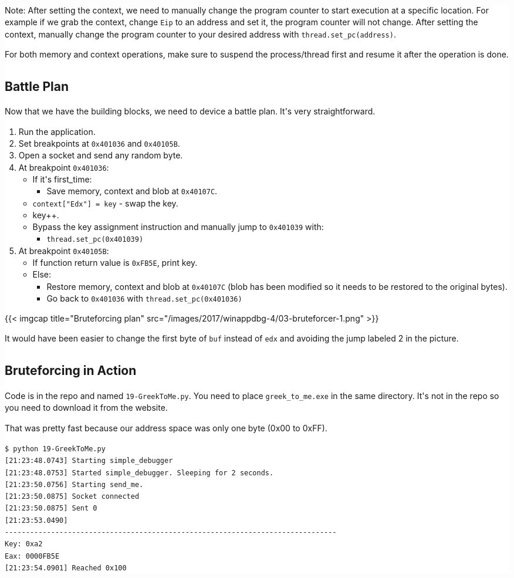 Note: After setting the context, we need to manually change the program counter to start execution at a specific location. For example if we grab the context, change `Eip` to an address and set it, the program counter will not change. After setting the context, manually change the program counter to your desired address with `thread.set_pc(address)`.

For both memory and context operations, make sure to suspend the process/thread first and resume it after the operation is done.

## Battle Plan
Now that we have the building blocks, we need to device a battle plan. It's very straightforward.

1. Run the application.
2. Set breakpoints at `0x401036` and `0x40105B`.
3. Open a socket and send any random byte.
4. At breakpoint `0x401036`:
    - If it's first_time:
        - Save memory, context and blob at `0x40107C`.
    - `context["Edx"] = key` - swap the key.
    - key++.
    - Bypass the key assignment instruction and manually jump to `0x401039` with:
        - `thread.set_pc(0x401039)`
5. At breakpoint `0x40105B`:
    - If function return value is `0xFB5E`, print key.
    - Else:
        - Restore memory, context and blob at `0x40107C` (blob has been modified so it needs to be restored to the original bytes).
        - Go back to `0x401036` with `thread.set_pc(0x401036)`


{{< imgcap title="Bruteforcing plan" src="/images/2017/winappdbg-4/03-bruteforcer-1.png" >}}

It would have been easier to change the first byte of `buf` instead of `edx` and avoiding the jump labeled 2 in the picture.

## Bruteforcing in Action
Code is in the repo and named `19-GreekToMe.py`. You need to place `greek_to_me.exe` in the same directory. It's not in the repo so you need to download it from the website.

That was pretty fast because our address space was only one byte (0x00 to 0xFF).

```
$ python 19-GreekToMe.py
[21:23:48.0743] Starting simple_debugger
[21:23:48.0753] Started simple_debugger. Sleeping for 2 seconds.
[21:23:50.0756] Starting send_me.
[21:23:50.0875] Socket connected
[21:23:50.0875] Sent 0
[21:23:53.0490]
-------------------------------------------------------------------------------
Key: 0xa2
Eax: 0000FB5E
[21:23:54.0901] Reached 0x100
```


[winappdbg-clone]: https://github.com/parsiya/Parsia-Code/tree/master/winappdbg "WinAppDbg code in Parsia-Code"
[flare-solutions]: https://www.fireeye.com/blog/threat-research/2017/10/2017-flare-on-challenge-solutions.html
[flare4-binaries]: http://flare-on.com/files/Flare-On4_Challenges.zip
[flare-solutions]: https://www.fireeye.com/blog/threat-research/2017/10/2017-flare-on-challenge-solutions.html
[cygwin-url]: https://www.cygwin.com/
[strings-sysinternals]: https://docs.microsoft.com/en-us/sysinternals/downloads/strings
[sophos-ws2_32]: https://nakedsecurity.sophos.com/2009/10/12/windows-ws232dll-file-safe/
[wireshark-loopback]: https://wiki.wireshark.org/CaptureSetup/Loopback
[docs-example11]: https://winappdbg.readthedocs.io/en/latest/Debugging.html?highlight=break_at#example-11-setting-a-breakpoint
[breakpoint-py]: https://github.com/MarioVilas/winappdbg/blob/master/winappdbg/breakpoint.py#L3905
[take-memory-snapshot-source]: https://github.com/MarioVilas/winappdbg/blob/master/winappdbg/process.py#L3261
[restore-memory-snapshot-source]: https://github.com/MarioVilas/winappdbg/blob/master/winappdbg/process.py#L3301
[bSkipMappedFiles-source]: https://github.com/MarioVilas/winappdbg/blob/master/winappdbg/process.py#L3317
[get-context-source]: https://github.com/MarioVilas/winappdbg/blob/master/winappdbg/thread.py#L469
[set-context-source]: https://github.com/MarioVilas/winappdbg/blob/master/winappdbg/thread.py#L570
[WSAStartup-MSDN]: https://msdn.microsoft.com/en-us/library/windows/desktop/ms742213(v=vs.85).aspx
[socket-MSDN]: https://msdn.microsoft.com/en-us/library/windows/desktop/ms740506(v=vs.85).aspx
[inet_addr-MSDN]: https://msdn.microsoft.com/en-us/library/windows/desktop/ms738563(v=vs.85).aspx
[htons-MSDN]: https://msdn.microsoft.com/en-us/library/windows/desktop/ms738557(v=vs.85).aspx
[bind-MSDN]: https://msdn.microsoft.com/en-us/library/windows/desktop/ms737550(v=vs.85).aspx
[recv-MSDN]: https://msdn.microsoft.com/en-us/library/windows/desktop/ms740121(v=vs.85).aspx